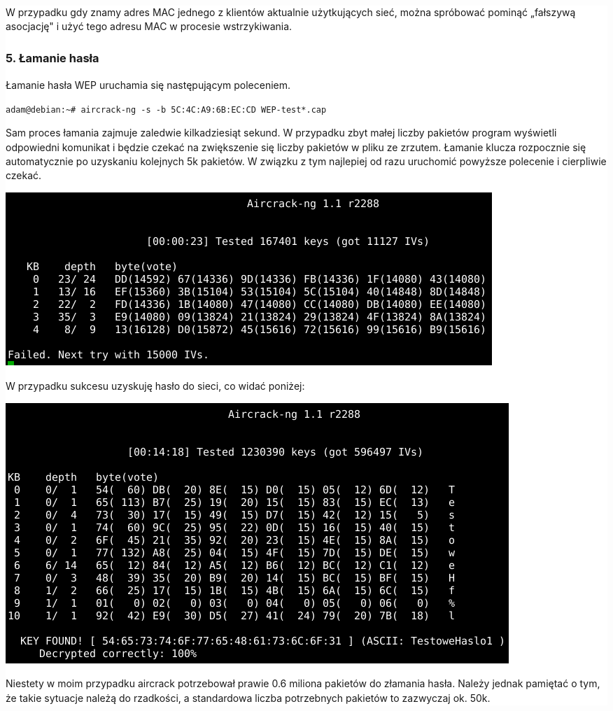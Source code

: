 W przypadku gdy znamy adres MAC jednego z klientów aktualnie użytkujących sieć, można spróbować pominąć „fałszywą asocjację" i użyć tego adresu MAC w procesie wstrzykiwania.

### 5. Łamanie hasła

Łamanie hasła WEP uruchamia się następującym poleceniem.

```console
adam@debian:~# aircrack-ng -s -b 5C:4C:A9:6B:EC:CD WEP-test*.cap
```
Sam proces łamania zajmuje zaledwie kilkadziesiąt sekund. W przypadku zbyt małej liczby pakietów program wyświetli odpowiedni komunikat i będzie czekać na zwiększenie się liczby pakietów w pliku ze zrzutem. Łamanie klucza rozpocznie się automatycznie po uzyskaniu kolejnych 5k pakietów. W związku z tym najlepiej od razu uruchomić powyższe polecenie i cierpliwie czekać.

![](../../../../.gitbook/assets/ccd26e26-41e1-46c4-b437-2e05cdae5443/54317957.png)

W przypadku sukcesu uzyskuję hasło do sieci, co widać poniżej:

![](../../../../.gitbook/assets/ccd26e26-41e1-46c4-b437-2e05cdae5443/ba5235ab.png)

Niestety w moim przypadku aircrack potrzebował prawie 0.6 miliona pakietów do złamania hasła. Należy jednak pamiętać o tym, że takie sytuacje należą do rzadkości, a standardowa liczba potrzebnych pakietów to zazwyczaj ok. 50k.
